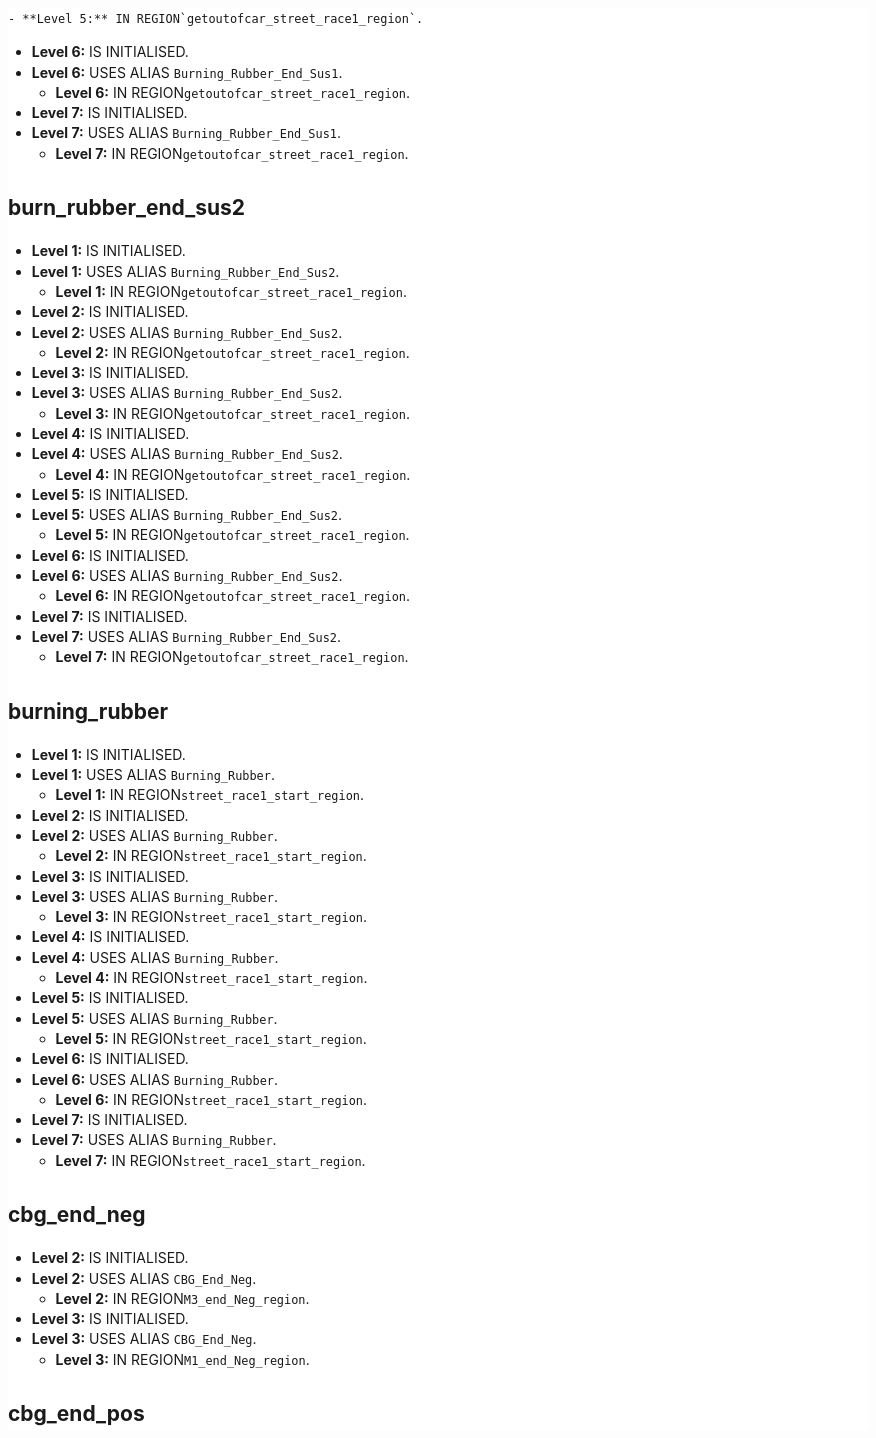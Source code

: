 	- **Level 5:** IN REGION`getoutofcar_street_race1_region`.
- **Level 6:** IS INITIALISED.
- **Level 6:** USES ALIAS `Burning_Rubber_End_Sus1`.
	- **Level 6:** IN REGION`getoutofcar_street_race1_region`.
- **Level 7:** IS INITIALISED.
- **Level 7:** USES ALIAS `Burning_Rubber_End_Sus1`.
	- **Level 7:** IN REGION`getoutofcar_street_race1_region`.
## burn_rubber_end_sus2
- **Level 1:** IS INITIALISED.
- **Level 1:** USES ALIAS `Burning_Rubber_End_Sus2`.
	- **Level 1:** IN REGION`getoutofcar_street_race1_region`.
- **Level 2:** IS INITIALISED.
- **Level 2:** USES ALIAS `Burning_Rubber_End_Sus2`.
	- **Level 2:** IN REGION`getoutofcar_street_race1_region`.
- **Level 3:** IS INITIALISED.
- **Level 3:** USES ALIAS `Burning_Rubber_End_Sus2`.
	- **Level 3:** IN REGION`getoutofcar_street_race1_region`.
- **Level 4:** IS INITIALISED.
- **Level 4:** USES ALIAS `Burning_Rubber_End_Sus2`.
	- **Level 4:** IN REGION`getoutofcar_street_race1_region`.
- **Level 5:** IS INITIALISED.
- **Level 5:** USES ALIAS `Burning_Rubber_End_Sus2`.
	- **Level 5:** IN REGION`getoutofcar_street_race1_region`.
- **Level 6:** IS INITIALISED.
- **Level 6:** USES ALIAS `Burning_Rubber_End_Sus2`.
	- **Level 6:** IN REGION`getoutofcar_street_race1_region`.
- **Level 7:** IS INITIALISED.
- **Level 7:** USES ALIAS `Burning_Rubber_End_Sus2`.
	- **Level 7:** IN REGION`getoutofcar_street_race1_region`.
## burning_rubber
- **Level 1:** IS INITIALISED.
- **Level 1:** USES ALIAS `Burning_Rubber`.
	- **Level 1:** IN REGION`street_race1_start_region`.
- **Level 2:** IS INITIALISED.
- **Level 2:** USES ALIAS `Burning_Rubber`.
	- **Level 2:** IN REGION`street_race1_start_region`.
- **Level 3:** IS INITIALISED.
- **Level 3:** USES ALIAS `Burning_Rubber`.
	- **Level 3:** IN REGION`street_race1_start_region`.
- **Level 4:** IS INITIALISED.
- **Level 4:** USES ALIAS `Burning_Rubber`.
	- **Level 4:** IN REGION`street_race1_start_region`.
- **Level 5:** IS INITIALISED.
- **Level 5:** USES ALIAS `Burning_Rubber`.
	- **Level 5:** IN REGION`street_race1_start_region`.
- **Level 6:** IS INITIALISED.
- **Level 6:** USES ALIAS `Burning_Rubber`.
	- **Level 6:** IN REGION`street_race1_start_region`.
- **Level 7:** IS INITIALISED.
- **Level 7:** USES ALIAS `Burning_Rubber`.
	- **Level 7:** IN REGION`street_race1_start_region`.
## cbg_end_neg
- **Level 2:** IS INITIALISED.
- **Level 2:** USES ALIAS `CBG_End_Neg`.
	- **Level 2:** IN REGION`M3_end_Neg_region`.
- **Level 3:** IS INITIALISED.
- **Level 3:** USES ALIAS `CBG_End_Neg`.
	- **Level 3:** IN REGION`M1_end_Neg_region`.
## cbg_end_pos